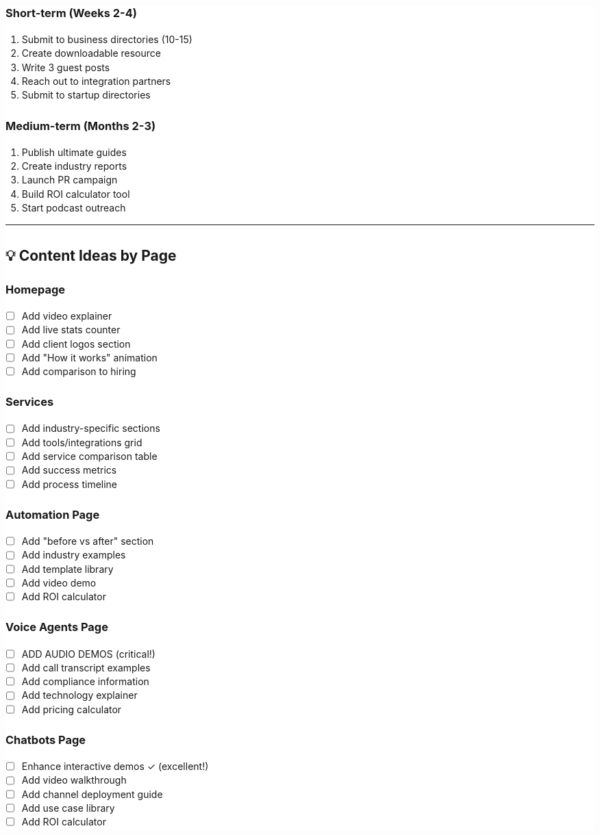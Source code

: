 ### Short-term (Weeks 2-4)
1. Submit to business directories (10-15)
2. Create downloadable resource
3. Write 3 guest posts
4. Reach out to integration partners
5. Submit to startup directories

### Medium-term (Months 2-3)
1. Publish ultimate guides
2. Create industry reports
3. Launch PR campaign
4. Build ROI calculator tool
5. Start podcast outreach

---

## 💡 Content Ideas by Page

### Homepage
- [ ] Add video explainer
- [ ] Add live stats counter
- [ ] Add client logos section
- [ ] Add "How it works" animation
- [ ] Add comparison to hiring

### Services
- [ ] Add industry-specific sections
- [ ] Add tools/integrations grid
- [ ] Add service comparison table
- [ ] Add success metrics
- [ ] Add process timeline

### Automation Page
- [ ] Add "before vs after" section
- [ ] Add industry examples
- [ ] Add template library
- [ ] Add video demo
- [ ] Add ROI calculator

### Voice Agents Page
- [ ] ADD AUDIO DEMOS (critical!)
- [ ] Add call transcript examples
- [ ] Add compliance information
- [ ] Add technology explainer
- [ ] Add pricing calculator

### Chatbots Page
- [ ] Enhance interactive demos ✓ (excellent!)
- [ ] Add video walkthrough
- [ ] Add channel deployment guide
- [ ] Add use case library
- [ ] Add ROI calculator

